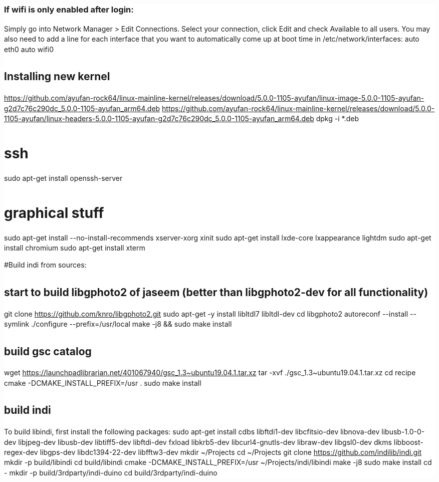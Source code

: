 ### If wifi is only enabled after login:
Simply go into Network Manager > Edit Connections. Select your connection, click Edit and check Available to all users.
You may also need to add a line for each interface that you want to automatically come up at boot time in /etc/network/interfaces:
auto eth0
auto wifi0

## Installing new kernel
https://github.com/ayufan-rock64/linux-mainline-kernel/releases/download/5.0.0-1105-ayufan/linux-image-5.0.0-1105-ayufan-g2d7c76c290dc_5.0.0-1105-ayufan_arm64.deb
https://github.com/ayufan-rock64/linux-mainline-kernel/releases/download/5.0.0-1105-ayufan/linux-headers-5.0.0-1105-ayufan-g2d7c76c290dc_5.0.0-1105-ayufan_arm64.deb
dpkg -i *.deb

# ssh
sudo apt-get install openssh-server

# graphical stuff
sudo apt-get install --no-install-recommends xserver-xorg xinit
sudo apt-get install lxde-core lxappearance lightdm
sudo apt-get install chromium
sudo apt-get install xterm


#Build indi from sources:

## start to build libgphoto2 of jaseem (better than libgphoto2-dev for all functionality)
git clone https://github.com/knro/libgphoto2.git
sudo apt-get -y install libltdl7 libltdl-dev
cd libgphoto2
autoreconf --install --symlink
./configure --prefix=/usr/local
make -j8 && sudo make install

## build gsc catalog
wget https://launchpadlibrarian.net/401067940/gsc_1.3~ubuntu19.04.1.tar.xz
tar -xvf ./gsc_1.3~ubuntu19.04.1.tar.xz
cd recipe
cmake -DCMAKE_INSTALL_PREFIX=/usr .
sudo make install

## build indi
To build libindi, first install the following packages:
sudo apt-get install cdbs libftdi1-dev libcfitsio-dev libnova-dev libusb-1.0-0-dev libjpeg-dev libusb-dev libtiff5-dev libftdi-dev fxload libkrb5-dev libcurl4-gnutls-dev libraw-dev libgsl0-dev dkms libboost-regex-dev libgps-dev libdc1394-22-dev libfftw3-dev 
mkdir ~/Projects
cd ~/Projects
git clone https://github.com/indilib/indi.git
mkdir -p build/libindi
cd build/libindi
cmake -DCMAKE_INSTALL_PREFIX=/usr  ~/Projects/indi/libindi
make -j8
sudo make install
cd -
mkdir -p build/3rdparty/indi-duino
cd build/3rdparty/indi-duino